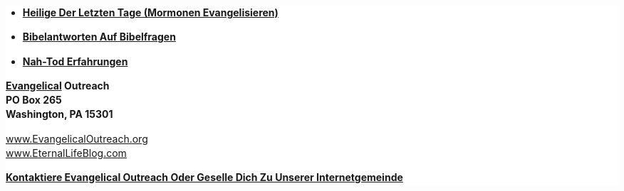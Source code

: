 - [**Heilige Der Letzten Tage (Mormonen Evangelisieren)**](http://gesundelehre.tk/forwarder.php?url=http://www.evangelicaloutreach.org/mormon.html)

- [**Bibelantworten Auf Bibelfragen**](http://gesundelehre.tk/forwarder.php?url=http://www.evangelicaloutreach.org/bible-answers.html)

- [**Nah-Tod Erfahrungen**](http://gesundelehre.tk/forwarder.php?url=http://www.evangelicaloutreach.org/nde.html)

**[Evangelical](http://gesundelehre.tk/forwarder.php?url=http://www.evangelicaloutreach.org/index.html) Outreach**  
**PO Box 265**  
**Washington, PA 15301**

www.EvangelicalOutreach.org  
www.EternalLifeBlog.com

**[Kontaktiere Evangelical Outreach Oder Geselle Dich Zu Unserer Internetgemeinde](http://gesundelehre.tk/forwarder.php?url=http://www.evangelicaloutreach.org/contact.html)**
